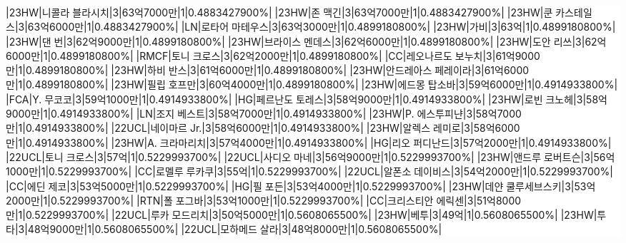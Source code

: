|23HW|니콜라 블라시치|3|63억7000만|1|0.4883427900%|
|23HW|존 맥긴|3|63억7000만|1|0.4883427900%|
|23HW|쿤 카스테일스|3|63억6000만|1|0.4883427900%|
|LN|로타어 마테우스|3|63억3000만|1|0.4899180800%|
|23HW|가비|3|63억|1|0.4899180800%|
|23HW|댄 번|3|62억9000만|1|0.4899180800%|
|23HW|브라이스 멘데스|3|62억6000만|1|0.4899180800%|
|23HW|도안 리쓰|3|62억6000만|1|0.4899180800%|
|RMCF|토니 크로스|3|62억2000만|1|0.4899180800%|
|CC|레오나르도 보누치|3|61억9000만|1|0.4899180800%|
|23HW|하비 반스|3|61억6000만|1|0.4899180800%|
|23HW|안드레아스 페레이라|3|61억6000만|1|0.4899180800%|
|23HW|필립 호프만|3|60억4000만|1|0.4899180800%|
|23HW|에드몽 탑소바|3|59억6000만|1|0.4914933800%|
|FCA|Y. 무코코|3|59억1000만|1|0.4914933800%|
|HG|페르난도 토레스|3|58억9000만|1|0.4914933800%|
|23HW|로빈 크노헤|3|58억9000만|1|0.4914933800%|
|LN|조지 베스트|3|58억7000만|1|0.4914933800%|
|23HW|P. 에스투피냔|3|58억7000만|1|0.4914933800%|
|22UCL|네이마르 Jr.|3|58억6000만|1|0.4914933800%|
|23HW|알렉스 레미로|3|58억6000만|1|0.4914933800%|
|23HW|A. 크라마리치|3|57억4000만|1|0.4914933800%|
|HG|리오 퍼디난드|3|57억2000만|1|0.4914933800%|
|22UCL|토니 크로스|3|57억|1|0.5229993700%|
|22UCL|사디오 마네|3|56억9000만|1|0.5229993700%|
|23HW|앤드루 로버트슨|3|56억1000만|1|0.5229993700%|
|CC|로멜루 루카쿠|3|55억|1|0.5229993700%|
|22UCL|알폰소 데이비스|3|54억2000만|1|0.5229993700%|
|CC|에딘 제코|3|53억5000만|1|0.5229993700%|
|HG|필 포든|3|53억4000만|1|0.5229993700%|
|23HW|데얀 쿨루세브스키|3|53억2000만|1|0.5229993700%|
|RTN|폴 포그바|3|53억1000만|1|0.5229993700%|
|CC|크리스티안 에릭센|3|51억8000만|1|0.5229993700%|
|22UCL|루카 모드리치|3|50억5000만|1|0.5608065500%|
|23HW|베투|3|49억|1|0.5608065500%|
|23HW|투타|3|48억9000만|1|0.5608065500%|
|22UCL|모하메드 살라|3|48억8000만|1|0.5608065500%|